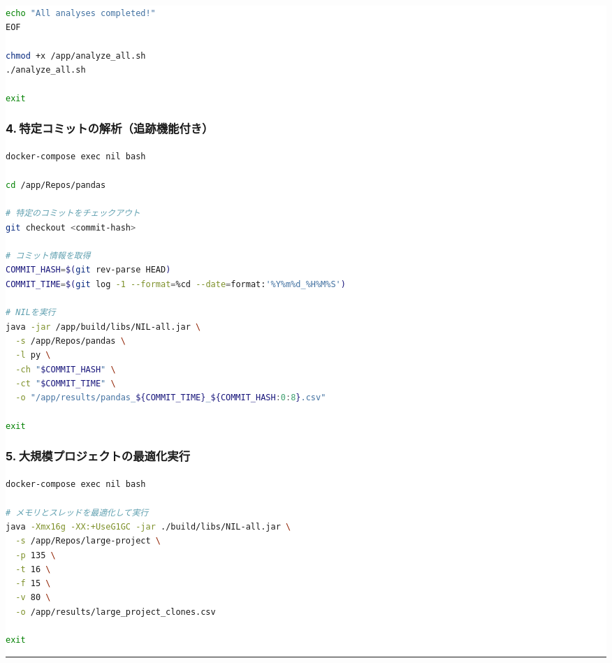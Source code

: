 ```bash
echo "All analyses completed!"
EOF

chmod +x /app/analyze_all.sh
./analyze_all.sh

exit
```

### 4. 特定コミットの解析（追跡機能付き）

```bash
docker-compose exec nil bash

cd /app/Repos/pandas

# 特定のコミットをチェックアウト
git checkout <commit-hash>

# コミット情報を取得
COMMIT_HASH=$(git rev-parse HEAD)
COMMIT_TIME=$(git log -1 --format=%cd --date=format:'%Y%m%d_%H%M%S')

# NILを実行
java -jar /app/build/libs/NIL-all.jar \
  -s /app/Repos/pandas \
  -l py \
  -ch "$COMMIT_HASH" \
  -ct "$COMMIT_TIME" \
  -o "/app/results/pandas_${COMMIT_TIME}_${COMMIT_HASH:0:8}.csv"

exit
```

### 5. 大規模プロジェクトの最適化実行

```bash
docker-compose exec nil bash

# メモリとスレッドを最適化して実行
java -Xmx16g -XX:+UseG1GC -jar ./build/libs/NIL-all.jar \
  -s /app/Repos/large-project \
  -p 135 \
  -t 16 \
  -f 15 \
  -v 80 \
  -o /app/results/large_project_clones.csv

exit
```

---
